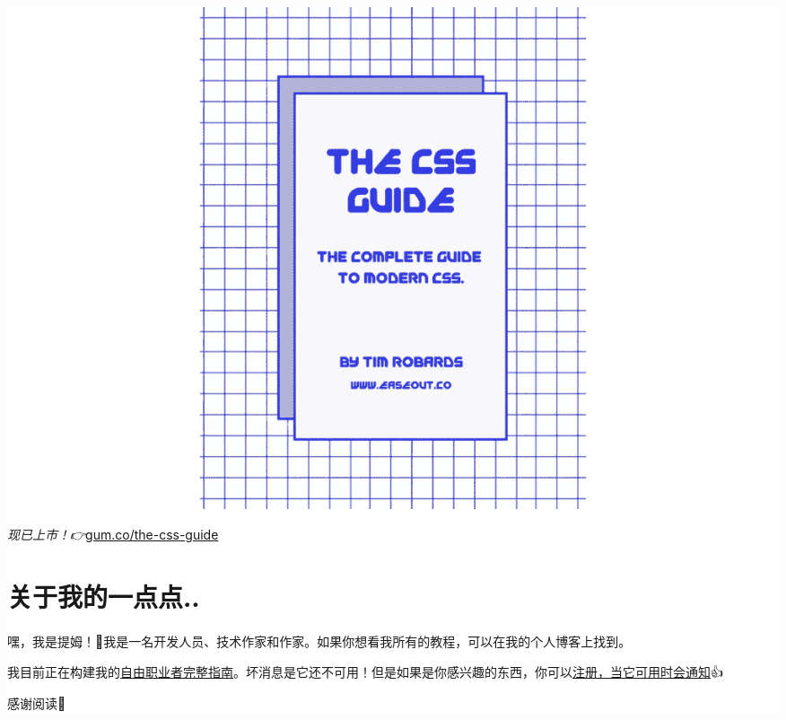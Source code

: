 ![](img/d3e2ee6adb6ffa2c189049cea5937e93.png)

*现已上市！👉*[gum.co/the-css-guide](https://gum.co/the-css-guide)

# 关于我的一点点..

嘿，我是提姆！👋我是一名开发人员、技术作家和作家。如果你想看我所有的教程，可以在我的个人博客上找到。

我目前正在构建我的[自由职业者完整指南](http://www.easeout.co/freelance)。坏消息是它还不可用！但是如果是你感兴趣的东西，你可以[注册，当它可用时会通知](https://easeout.eo.page/news)👍

感谢阅读🎉